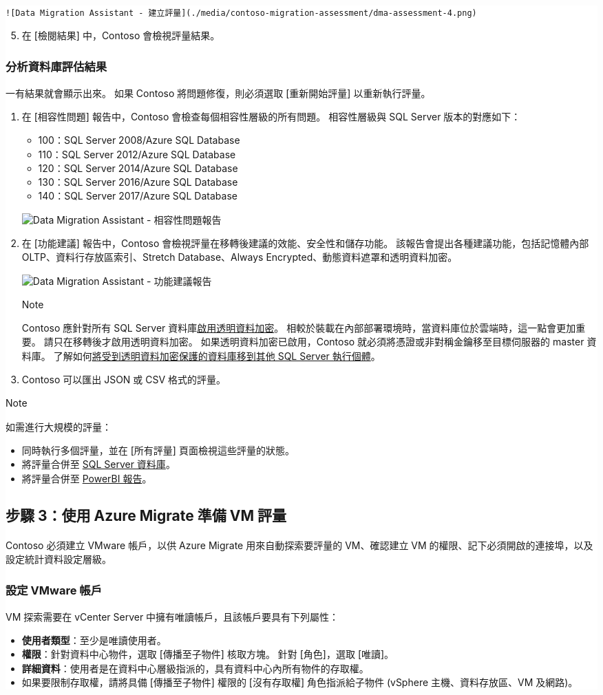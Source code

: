     ![Data Migration Assistant - 建立評量](./media/contoso-migration-assessment/dma-assessment-4.png)

5. 在 [檢閱結果] 中，Contoso 會檢視評量結果。

### <a name="analyze-the-database-assessment"></a>分析資料庫評估結果

一有結果就會顯示出來。 如果 Contoso 將問題修復，則必須選取 [重新開始評量] 以重新執行評量。

1. 在 [相容性問題] 報告中，Contoso 會檢查每個相容性層級的所有問題。 相容性層級與 SQL Server 版本的對應如下：

    - 100：SQL Server 2008/Azure SQL Database
    - 110：SQL Server 2012/Azure SQL Database
    - 120：SQL Server 2014/Azure SQL Database
    - 130：SQL Server 2016/Azure SQL Database
    - 140：SQL Server 2017/Azure SQL Database

    ![Data Migration Assistant - 相容性問題報告](./media/contoso-migration-assessment/dma-assessment-5.png)

2. 在 [功能建議] 報告中，Contoso 會檢視評量在移轉後建議的效能、安全性和儲存功能。 該報告會提出各種建議功能，包括記憶體內部 OLTP、資料行存放區索引、Stretch Database、Always Encrypted、動態資料遮罩和透明資料加密。

    ![Data Migration Assistant - 功能建議報告](./media/contoso-migration-assessment/dma-assessment-6.png)

    > [!NOTE]
    > Contoso 應針對所有 SQL Server 資料庫[啟用透明資料加密](https://docs.microsoft.com/sql/relational-databases/security/encryption/transparent-data-encryption?view=sql-server-2017)。 相較於裝載在內部部署環境時，當資料庫位於雲端時，這一點會更加重要。 請只在移轉後才啟用透明資料加密。 如果透明資料加密已啟用，Contoso 就必須將憑證或非對稱金鑰移至目標伺服器的 master 資料庫。 了解如何[將受到透明資料加密保護的資料庫移到其他 SQL Server 執行個體](https://docs.microsoft.com/sql/relational-databases/security/encryption/move-a-tde-protected-database-to-another-sql-server?view=sql-server-2017)。

2. Contoso 可以匯出 JSON 或 CSV 格式的評量。

> [!NOTE]
> 如需進行大規模的評量：
> - 同時執行多個評量，並在 [所有評量] 頁面檢視這些評量的狀態。
> - 將評量合併至 [SQL Server 資料庫](https://docs.microsoft.com/sql/dma/dma-consolidatereports?view=ssdt-18vs2017#import-assessment-results-into-a-sql-server-database)。
> - 將評量合併至 [PowerBI 報告](https://docs.microsoft.com/sql/dma/dma-powerbiassesreport?view=ssdt-18vs2017)。

## <a name="step-3-prepare-for-vm-assessment-by-using-azure-migrate"></a>步驟 3：使用 Azure Migrate 準備 VM 評量

Contoso 必須建立 VMware 帳戶，以供 Azure Migrate 用來自動探索要評量的 VM、確認建立 VM 的權限、記下必須開啟的連接埠，以及設定統計資料設定層級。

### <a name="set-up-a-vmware-account"></a>設定 VMware 帳戶

VM 探索需要在 vCenter Server 中擁有唯讀帳戶，且該帳戶要具有下列屬性：

- **使用者類型**：至少是唯讀使用者。
- **權限**：針對資料中心物件，選取 [傳播至子物件] 核取方塊。 針對 [角色]，選取 [唯讀]。
- **詳細資料**：使用者是在資料中心層級指派的，具有資料中心內所有物件的存取權。
- 如果要限制存取權，請將具備 [傳播至子物件] 權限的 [沒有存取權] 角色指派給子物件 (vSphere 主機、資料存放區、VM 及網路)。
